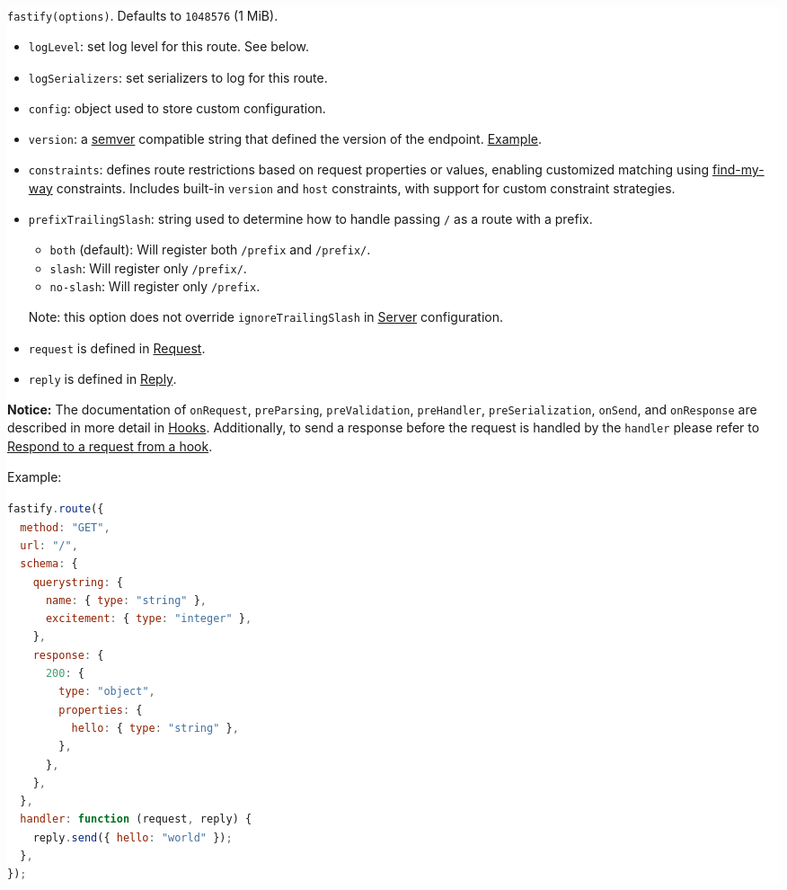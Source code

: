   `fastify(options)`. Defaults to `1048576` (1 MiB).
- `logLevel`: set log level for this route. See below.
- `logSerializers`: set serializers to log for this route.
- `config`: object used to store custom configuration.
- `version`: a [semver](https://semver.org/) compatible string that defined the
  version of the endpoint. [Example](#version-constraints).
- `constraints`: defines route restrictions based on request properties or
  values, enabling customized matching using
  [find-my-way](https://github.com/delvedor/find-my-way) constraints. Includes
  built-in `version` and `host` constraints, with support for custom constraint
  strategies.
- `prefixTrailingSlash`: string used to determine how to handle passing `/` as a
  route with a prefix.

  - `both` (default): Will register both `/prefix` and `/prefix/`.
  - `slash`: Will register only `/prefix/`.
  - `no-slash`: Will register only `/prefix`.

  Note: this option does not override `ignoreTrailingSlash` in
  [Server](./Server) configuration.

- `request` is defined in [Request](./Request).

- `reply` is defined in [Reply](./Reply).

**Notice:** The documentation of `onRequest`, `preParsing`, `preValidation`,
`preHandler`, `preSerialization`, `onSend`, and `onResponse` are described in
more detail in [Hooks](./Hooks). Additionally, to send a response before the
request is handled by the `handler` please refer to [Respond to a request from a
hook](./Hooks/#respond-to-a-request-from-a-hook).

Example:

```js
fastify.route({
  method: "GET",
  url: "/",
  schema: {
    querystring: {
      name: { type: "string" },
      excitement: { type: "integer" },
    },
    response: {
      200: {
        type: "object",
        properties: {
          hello: { type: "string" },
        },
      },
    },
  },
  handler: function (request, reply) {
    reply.send({ hello: "world" });
  },
});
```
